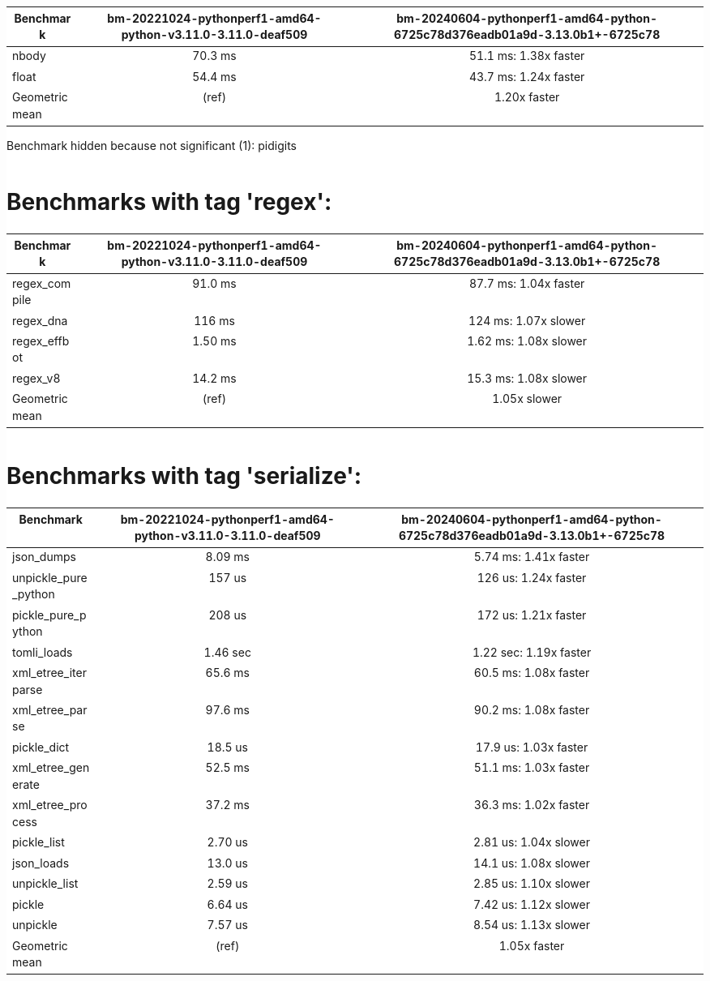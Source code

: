 | Benchmark      | bm-20221024-pythonperf1-amd64-python-v3.11.0-3.11.0-deaf509 | bm-20240604-pythonperf1-amd64-python-6725c78d376eadb01a9d-3.13.0b1+-6725c78 |
|----------------|:-----------------------------------------------------------:|:---------------------------------------------------------------------------:|
| nbody          | 70.3 ms                                                     | 51.1 ms: 1.38x faster                                                       |
| float          | 54.4 ms                                                     | 43.7 ms: 1.24x faster                                                       |
| Geometric mean | (ref)                                                       | 1.20x faster                                                                |

Benchmark hidden because not significant (1): pidigits

Benchmarks with tag 'regex':
============================

| Benchmark      | bm-20221024-pythonperf1-amd64-python-v3.11.0-3.11.0-deaf509 | bm-20240604-pythonperf1-amd64-python-6725c78d376eadb01a9d-3.13.0b1+-6725c78 |
|----------------|:-----------------------------------------------------------:|:---------------------------------------------------------------------------:|
| regex_compile  | 91.0 ms                                                     | 87.7 ms: 1.04x faster                                                       |
| regex_dna      | 116 ms                                                      | 124 ms: 1.07x slower                                                        |
| regex_effbot   | 1.50 ms                                                     | 1.62 ms: 1.08x slower                                                       |
| regex_v8       | 14.2 ms                                                     | 15.3 ms: 1.08x slower                                                       |
| Geometric mean | (ref)                                                       | 1.05x slower                                                                |

Benchmarks with tag 'serialize':
================================

| Benchmark            | bm-20221024-pythonperf1-amd64-python-v3.11.0-3.11.0-deaf509 | bm-20240604-pythonperf1-amd64-python-6725c78d376eadb01a9d-3.13.0b1+-6725c78 |
|----------------------|:-----------------------------------------------------------:|:---------------------------------------------------------------------------:|
| json_dumps           | 8.09 ms                                                     | 5.74 ms: 1.41x faster                                                       |
| unpickle_pure_python | 157 us                                                      | 126 us: 1.24x faster                                                        |
| pickle_pure_python   | 208 us                                                      | 172 us: 1.21x faster                                                        |
| tomli_loads          | 1.46 sec                                                    | 1.22 sec: 1.19x faster                                                      |
| xml_etree_iterparse  | 65.6 ms                                                     | 60.5 ms: 1.08x faster                                                       |
| xml_etree_parse      | 97.6 ms                                                     | 90.2 ms: 1.08x faster                                                       |
| pickle_dict          | 18.5 us                                                     | 17.9 us: 1.03x faster                                                       |
| xml_etree_generate   | 52.5 ms                                                     | 51.1 ms: 1.03x faster                                                       |
| xml_etree_process    | 37.2 ms                                                     | 36.3 ms: 1.02x faster                                                       |
| pickle_list          | 2.70 us                                                     | 2.81 us: 1.04x slower                                                       |
| json_loads           | 13.0 us                                                     | 14.1 us: 1.08x slower                                                       |
| unpickle_list        | 2.59 us                                                     | 2.85 us: 1.10x slower                                                       |
| pickle               | 6.64 us                                                     | 7.42 us: 1.12x slower                                                       |
| unpickle             | 7.57 us                                                     | 8.54 us: 1.13x slower                                                       |
| Geometric mean       | (ref)                                                       | 1.05x faster                                                                |
